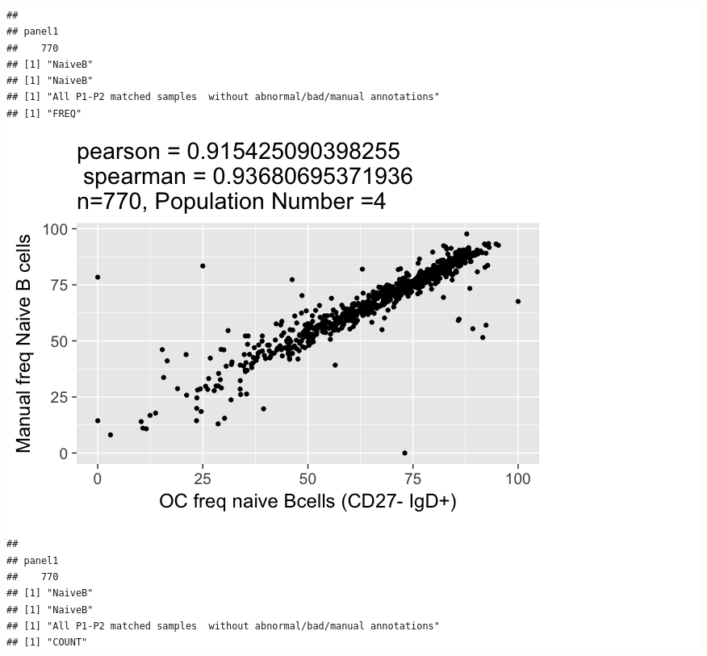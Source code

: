 ```
## 
## panel1 
##    770 
## [1] "NaiveB"
## [1] "NaiveB"
## [1] "All P1-P2 matched samples  without abnormal/bad/manual annotations"
## [1] "FREQ"
```

![](latestComps_SS_CD8_CD14_V2_files/figure-html/setup-95.png)

```
## 
## panel1 
##    770 
## [1] "NaiveB"
## [1] "NaiveB"
## [1] "All P1-P2 matched samples  without abnormal/bad/manual annotations"
## [1] "COUNT"
```
